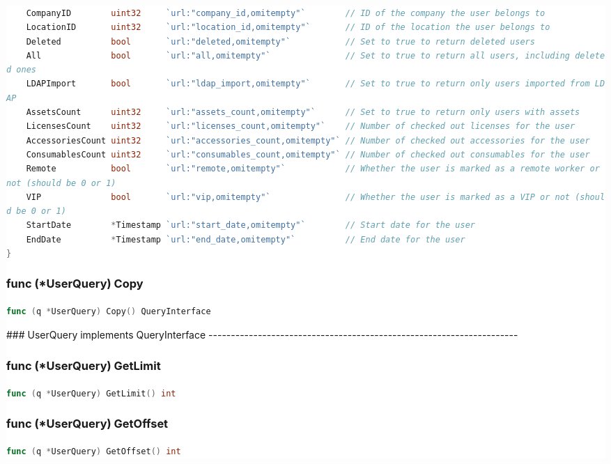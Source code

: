 ```go
    CompanyID        uint32     `url:"company_id,omitempty"`        // ID of the company the user belongs to
    LocationID       uint32     `url:"location_id,omitempty"`       // ID of the location the user belongs to
    Deleted          bool       `url:"deleted,omitempty"`           // Set to true to return deleted users
    All              bool       `url:"all,omitempty"`               // Set to true to return all users, including deleted ones
    LDAPImport       bool       `url:"ldap_import,omitempty"`       // Set to true to return only users imported from LDAP
    AssetsCount      uint32     `url:"assets_count,omitempty"`      // Set to true to return only users with assets
    LicensesCount    uint32     `url:"licenses_count,omitempty"`    // Number of checked out licenses for the user
    AccessoriesCount uint32     `url:"accessories_count,omitempty"` // Number of checked out accessories for the user
    ConsumablesCount uint32     `url:"consumables_count,omitempty"` // Number of checked out consumables for the user
    Remote           bool       `url:"remote,omitempty"`            // Whether the user is marked as a remote worker or not (should be 0 or 1)
    VIP              bool       `url:"vip,omitempty"`               // Whether the user is marked as a VIP or not (should be 0 or 1)
    StartDate        *Timestamp `url:"start_date,omitempty"`        // Start date for the user
    EndDate          *Timestamp `url:"end_date,omitempty"`          // End date for the user
}
```

<a name="UserQuery.Copy"></a>
### func \(\*UserQuery\) Copy

```go
func (q *UserQuery) Copy() QueryInterface
```

\#\#\# UserQuery implements QueryInterface \-\-\-\-\-\-\-\-\-\-\-\-\-\-\-\-\-\-\-\-\-\-\-\-\-\-\-\-\-\-\-\-\-\-\-\-\-\-\-\-\-\-\-\-\-\-\-\-\-\-\-\-\-\-\-\-\-\-\-\-\-\-\-\-\-\-\-\-\-

<a name="UserQuery.GetLimit"></a>
### func \(\*UserQuery\) GetLimit

```go
func (q *UserQuery) GetLimit() int
```



<a name="UserQuery.GetOffset"></a>
### func \(\*UserQuery\) GetOffset

```go
func (q *UserQuery) GetOffset() int
```


